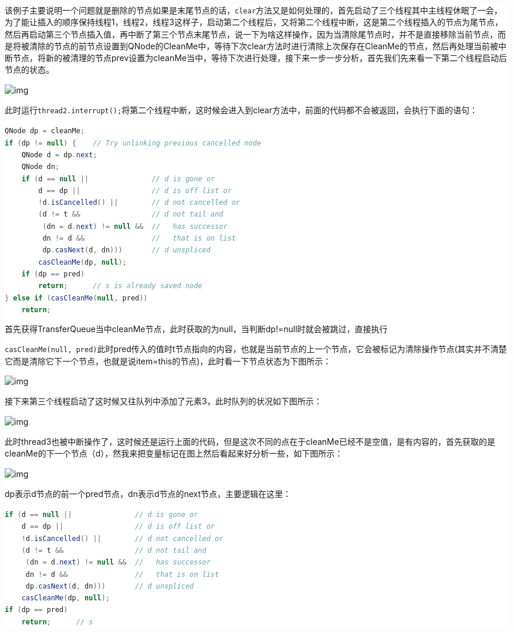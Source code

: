 该例子主要说明一个问题就是删除的节点如果是末尾节点的话，`clear`方法又是如何处理的，首先启动了三个线程其中主线程休眠了一会，为了能让插入的顺序保持线程1，线程2，线程3这样子，启动第二个线程后，又将第二个线程中断，这是第二个线程插入的节点为尾节点，然后再启动第三个节点插入值，再中断了第三个节点末尾节点，说一下为啥这样操作，因为当清除尾节点时，并不是直接移除当前节点，而是将被清除的节点的前节点设置到QNode的CleanMe中，等待下次clear方法时进行清除上次保存在CleanMe的节点，然后再处理当前被中断节点，将新的被清理的节点prev设置为cleanMe当中，等待下次进行处理，接下来一步一步分析，首先我们先来看一下第二个线程启动后节点的状态。

![img](https://itsaysay-1313174343.cos.ap-shanghai.myqcloud.com/blog/458325-20190511195014952-2096559474.png)

此时运行`thread2.interrupt();`将第二个线程中断，这时候会进入到clear方法中，前面的代码都不会被返回，会执行下面的语句：

```java
QNode dp = cleanMe;
if (dp != null) {    // Try unlinking previous cancelled node
    QNode d = dp.next;
    QNode dn;
    if (d == null ||               // d is gone or
        d == dp ||                 // d is off list or
        !d.isCancelled() ||        // d not cancelled or
        (d != t &&                 // d not tail and
         (dn = d.next) != null &&  //   has successor
         dn != d &&                //   that is on list
         dp.casNext(d, dn)))       // d unspliced
        casCleanMe(dp, null);
    if (dp == pred)
        return;      // s is already saved node
} else if (casCleanMe(null, pred))
    return;
```

首先获得TransferQueue当中cleanMe节点，此时获取的为null，当判断dp!=null时就会被跳过，直接执行

`casCleanMe(null, pred)`此时pred传入的值时t节点指向的内容，也就是当前节点的上一个节点，它会被标记为清除操作节点(其实并不清楚它而是清除它下一个节点，也就是说item=this的节点)，此时看一下节点状态为下图所示：

![img](https://itsaysay-1313174343.cos.ap-shanghai.myqcloud.com/blog/458325-20190511195020658-676114858.png)

接下来第三个线程启动了这时候又往队列中添加了元素3，此时队列的状况如下图所示：

![img](https://itsaysay-1313174343.cos.ap-shanghai.myqcloud.com/blog/458325-20190511195025439-1111265737.png)

此时thread3也被中断操作了，这时候还是运行上面的代码，但是这次不同的点在于cleanMe已经不是空值，是有内容的，首先获取的是cleanMe的下一个节点（d），然我来把变量标记在图上然后看起来好分析一些，如下图所示：

![img](https://itsaysay-1313174343.cos.ap-shanghai.myqcloud.com/blog/458325-20190511195029976-1603958797.png)

dp表示d节点的前一个pred节点，dn表示d节点的next节点，主要逻辑在这里：

```java
if (d == null ||               // d is gone or
    d == dp ||                 // d is off list or
    !d.isCancelled() ||        // d not cancelled or
    (d != t &&                 // d not tail and
     (dn = d.next) != null &&  //   has successor
     dn != d &&                //   that is on list
     dp.casNext(d, dn)))       // d unspliced
    casCleanMe(dp, null);
if (dp == pred)
    return;      // s
```
